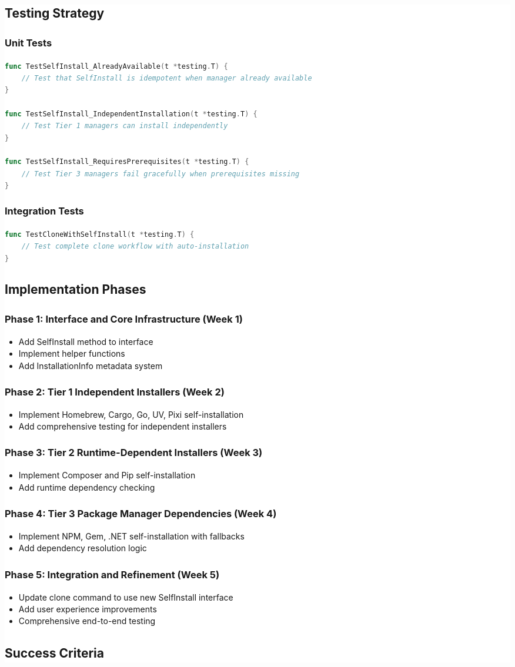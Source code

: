 ## Testing Strategy

### Unit Tests
```go
func TestSelfInstall_AlreadyAvailable(t *testing.T) {
    // Test that SelfInstall is idempotent when manager already available
}

func TestSelfInstall_IndependentInstallation(t *testing.T) {
    // Test Tier 1 managers can install independently
}

func TestSelfInstall_RequiresPrerequisites(t *testing.T) {
    // Test Tier 3 managers fail gracefully when prerequisites missing
}
```

### Integration Tests
```go
func TestCloneWithSelfInstall(t *testing.T) {
    // Test complete clone workflow with auto-installation
}
```

## Implementation Phases

### Phase 1: Interface and Core Infrastructure (Week 1)
- Add SelfInstall method to interface
- Implement helper functions
- Add InstallationInfo metadata system

### Phase 2: Tier 1 Independent Installers (Week 2)
- Implement Homebrew, Cargo, Go, UV, Pixi self-installation
- Add comprehensive testing for independent installers

### Phase 3: Tier 2 Runtime-Dependent Installers (Week 3)
- Implement Composer and Pip self-installation
- Add runtime dependency checking

### Phase 4: Tier 3 Package Manager Dependencies (Week 4)
- Implement NPM, Gem, .NET self-installation with fallbacks
- Add dependency resolution logic

### Phase 5: Integration and Refinement (Week 5)
- Update clone command to use new SelfInstall interface
- Add user experience improvements
- Comprehensive end-to-end testing

## Success Criteria

